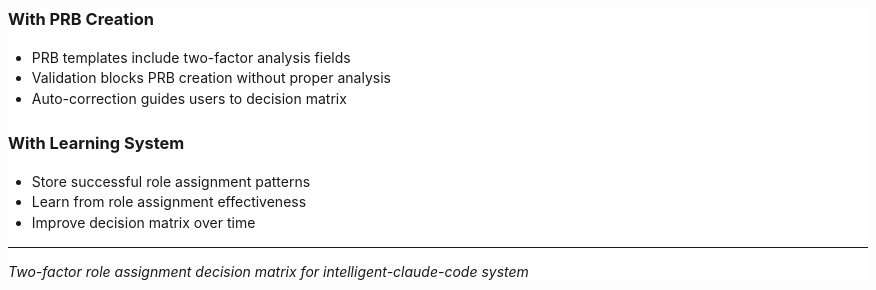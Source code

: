 ### With PRB Creation
- PRB templates include two-factor analysis fields
- Validation blocks PRB creation without proper analysis
- Auto-correction guides users to decision matrix

### With Learning System
- Store successful role assignment patterns
- Learn from role assignment effectiveness
- Improve decision matrix over time

---
*Two-factor role assignment decision matrix for intelligent-claude-code system*